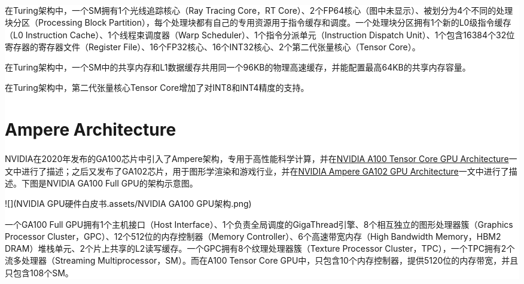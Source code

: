 在Turing架构中，一个SM拥有1个光线追踪核心（Ray Tracing Core，RT Core）、2个FP64核心（图中未显示）、被划分为4个不同的处理块分区（Processing Block Partition），每个处理块都有自己的专用资源用于指令缓存和调度。一个处理块分区拥有1个新的L0级指令缓存（L0 Instruction Cache）、1个线程束调度器（Warp Scheduler）、1个指令分派单元（Instruction Dispatch Unit）、1个包含16384个32位寄存器的寄存器文件（Register File）、16个FP32核心、16个INT32核心、2个第二代张量核心（Tensor Core）。

在Turing架构中，一个SM中的共享内存和L1数据缓存共用同一个96KB的物理高速缓存，并能配置最高64KB的共享内存容量。

在Turing架构中，第二代张量核心Tensor Core增加了对INT8和INT4精度的支持。

# Ampere Architecture

NVIDIA在2020年发布的GA100芯片中引入了Ampere架构，专用于高性能科学计算，并在[NVIDIA A100 Tensor Core GPU Architecture](https://images.nvidia.com/aem-dam/en-zz/Solutions/data-center/nvidia-ampere-architecture-whitepaper.pdf)一文中进行了描述；之后又发布了GA102芯片，用于图形学渲染和游戏行业，并在[NVIDIA Ampere GA102 GPU Architecture](https://www.nvidia.com/content/PDF/nvidia-ampere-ga-102-gpu-architecture-whitepaper-v2.pdf)一文中进行了描述。下图是NVIDIA GA100 Full GPU的架构示意图。

![](NVIDIA GPU硬件白皮书.assets/NVIDIA GA100 GPU架构.png)

一个GA100 Full GPU拥有1个主机接口（Host Interface）、1个负责全局调度的GigaThread引擎、8个相互独立的图形处理器簇（Graphics Processor Cluster，GPC）、12个512位的内存控制器（Memory Controller）、6个高速带宽内存（High Bandwidth Memory，HBM2 DRAM）堆栈单元、2个片上共享的L2读写缓存。一个GPC拥有8个纹理处理器簇（Texture Processor Cluster，TPC），一个TPC拥有2个流多处理器（Streaming Multiprocessor，SM）。而在A100 Tensor Core GPU中，只包含10个内存控制器，提供5120位的内存带宽，并且只包含108个SM。
